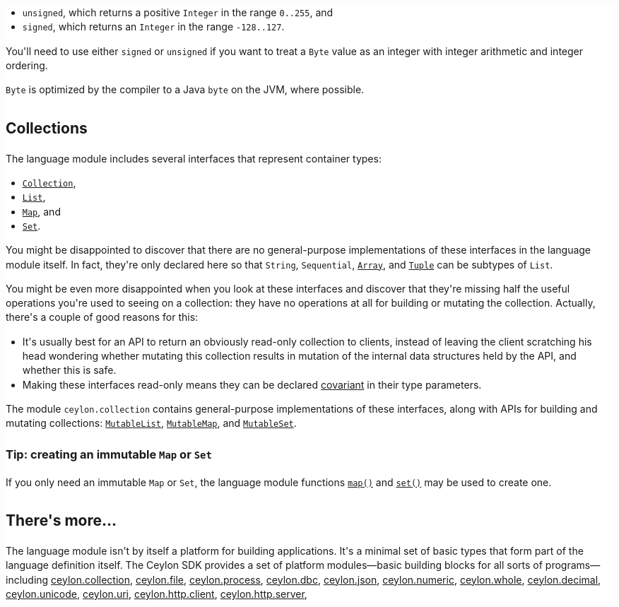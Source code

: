 - `unsigned`, which returns a positive `Integer` in the range `0..255`, 
  and
- `signed`, which returns an `Integer` in the range `-128..127`. 

You'll need to use either `signed` or `unsigned` if you want to treat a
`Byte` value as an integer with integer arithmetic and integer ordering.

`Byte` is optimized by the compiler to a Java `byte` on the JVM, where
possible.

[congruence class]: http://en.wikipedia.org/wiki/Modular_arithmetic

## Collections

The language module includes several interfaces that represent container
types:

- [`Collection`][],
- [`List`][],
- [`Map`][], and
- [`Set`][].

You might be disappointed to discover that there are no general-purpose 
implementations of these interfaces in the language module itself. In fact,
they're only declared here so that `String`, `Sequential`, [`Array`][], and
[`Tuple`][] can be subtypes of `List`.

You might be even more disappointed when you look at these interfaces and
discover that they're missing half the useful operations you're used to 
seeing on a collection: they have no operations at all for building or
mutating the collection. Actually, there's a couple of good reasons for this:

- It's usually best for an API to return an obviously read-only collection
  to clients, instead of leaving the client scratching his head wondering
  whether mutating this collection results in mutation of the internal data 
  structures held by the API, and whether this is safe.
- Making these interfaces read-only means they can be declared 
  [covariant](../generics/#covariance_and_contravariance) in their type 
  parameters.  

The module `ceylon.collection` contains general-purpose implementations of
these interfaces, along with APIs for building and mutating collections:
[`MutableList`][], [`MutableMap`][], and [`MutableSet`][].

[`Collection`]: #{site.urls.apidoc_1_3}/Collection.type.html
[`List`]: #{site.urls.apidoc_1_3}/List.type.html
[`Map`]: #{site.urls.apidoc_1_3}/Map.type.html
[`Set`]: #{site.urls.apidoc_1_3}/Set.type.html
[`MutableList`]: #{site.urls.apidoc_current_collection}/MutableList.type.html
[`MutableMap`]: #{site.urls.apidoc_current_collection}/MutableMap.type.html
[`MutableSet`]: #{site.urls.apidoc_current_collection}/MutableSet.type.html
[`Array`]: #{site.urls.apidoc_1_3}/Array.type.html
[`Tuple`]: #{site.urls.apidoc_1_3}/Tuple.type.html

### Tip: creating an immutable `Map` or `Set`

If you only need an immutable `Map` or `Set`, the language module functions 
[`map()`][] and [`set()`][] may be used to create one.

[`map()`]: #{site.urls.apidoc_1_3}/index.html#map
[`set()`]: #{site.urls.apidoc_1_3}/index.html#set

## There's more...

The language module isn't by itself a platform for building applications.
It's a minimal set of basic types that form part of the language definition
itself. The Ceylon SDK provides a set of platform modules&mdash;basic building
blocks for all sorts of programs&mdash;including
[ceylon.collection](https://herd.ceylon-lang.org/modules/ceylon.collection), 
[ceylon.file](https://herd.ceylon-lang.org/modules/ceylon.file),
[ceylon.process](https://herd.ceylon-lang.org/modules/ceylon.process),
[ceylon.dbc](https://herd.ceylon-lang.org/modules/ceylon.dbc),
[ceylon.json](https://herd.ceylon-lang.org/modules/ceylon.json),
[ceylon.numeric](https://herd.ceylon-lang.org/modules/ceylon.numeric),
[ceylon.whole](https://herd.ceylon-lang.org/modules/ceylon.whole),
[ceylon.decimal](https://herd.ceylon-lang.org/modules/ceylon.decimal),
[ceylon.unicode](https://herd.ceylon-lang.org/modules/ceylon.unicode),
[ceylon.uri](https://herd.ceylon-lang.org/modules/ceylon.uri),
[ceylon.http.client](https://herd.ceylon-lang.org/modules/ceylon.http.client),
[ceylon.http.server](https://herd.ceylon-lang.org/modules/ceylon.http.server),

[`ceylon.language`]: #{site.urls.apidoc_1_3}/index.html
[`Object`]: #{site.urls.apidoc_1_3}/Object.type.html
[`Anything`]: #{site.urls.apidoc_1_3}/Anything.type.html
[`Null`]: #{site.urls.apidoc_1_3}/Null.type.html
[`Boolean`]: #{site.urls.apidoc_1_3}/Boolean.type.html
[`Integer`]: #{site.urls.apidoc_1_3}/Integer.type.html
[`Float`]: #{site.urls.apidoc_1_3}/Float.type.html
[`Byte`]: #{site.urls.apidoc_1_3}/Byte.type.html
[`Character`]: #{site.urls.apidoc_1_3}/Character.type.html
[`Identifiable`]: #{site.urls.apidoc_1_3}/Identifiable.type.html
[`Basic`]: #{site.urls.apidoc_1_3}/Basic.type.html
[`Comparable`]: #{site.urls.apidoc_1_3}/Comparable.type.html
[`Summable`]: #{site.urls.apidoc_1_3}/Summable.type.html
[`Invertible`]: #{site.urls.apidoc_1_3}/Invertible.type.html
[`Ordinal`]: #{site.urls.apidoc_1_3}/Ordinal.type.html
[`Numeric`]: #{site.urls.apidoc_1_3}/Numeric.type.html
[`Exponentiable`]: #{site.urls.apidoc_1_3}/Exponentiable.type.html
[`Scalable`]: #{site.urls.apidoc_1_3}/Scalable.type.html
[`Enumerable`]: #{site.urls.apidoc_1_3}/Enumerable.type.html
[`Correspondence`]: #{site.urls.apidoc_1_3}/Correspondence.type.html
[`CorrespondenceMutator`]: #{site.urls.apidoc_1_3}/CorrespondenceMutator.type.html
[`Ranged`]: #{site.urls.apidoc_1_3}/Ranged.type.html
[`Boolean`]: #{site.urls.apidoc_1_3}/Boolean.type.html
[`Comparison`]: #{site.urls.apidoc_1_3}/Comparison.type.html
[`Array`]: #{site.urls.apidoc_1_3}/Arrau.type.html
[`String`]: #{site.urls.apidoc_1_3}/String.type.html
[`Whole`]: #{site.urls.apidoc_current_whole}/Whole.type.html
[`Decimal`]: #{site.urls.apidoc_current_decimal}/Decimal.type.html